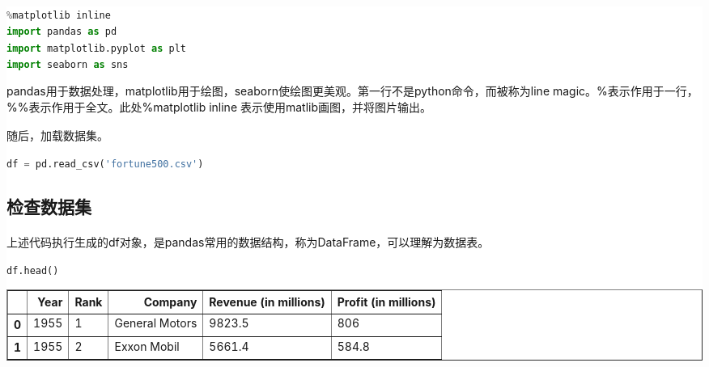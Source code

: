 
```python
%matplotlib inline
import pandas as pd
import matplotlib.pyplot as plt
import seaborn as sns
```

pandas用于数据处理，matplotlib用于绘图，seaborn使绘图更美观。第一行不是python命令，而被称为line magic。%表示作用于一行，%%表示作用于全文。此处%matplotlib inline 表示使用matlib画图，并将图片输出。

随后，加载数据集。


```python
df = pd.read_csv('fortune500.csv')
```

## 检查数据集
上述代码执行生成的df对象，是pandas常用的数据结构，称为DataFrame，可以理解为数据表。


```python
df.head()
```




<div>
<style scoped>
    .dataframe tbody tr th:only-of-type {
        vertical-align: middle;
    }

    .dataframe tbody tr th {
        vertical-align: top;
    }

    .dataframe thead th {
        text-align: right;
    }
</style>
<table border="1" class="dataframe">
  <thead>
    <tr style="text-align: right;">
      <th></th>
      <th>Year</th>
      <th>Rank</th>
      <th>Company</th>
      <th>Revenue (in millions)</th>
      <th>Profit (in millions)</th>
    </tr>
  </thead>
  <tbody>
    <tr>
      <th>0</th>
      <td>1955</td>
      <td>1</td>
      <td>General Motors</td>
      <td>9823.5</td>
      <td>806</td>
    </tr>
    <tr>
      <th>1</th>
      <td>1955</td>
      <td>2</td>
      <td>Exxon Mobil</td>
      <td>5661.4</td>
      <td>584.8</td>